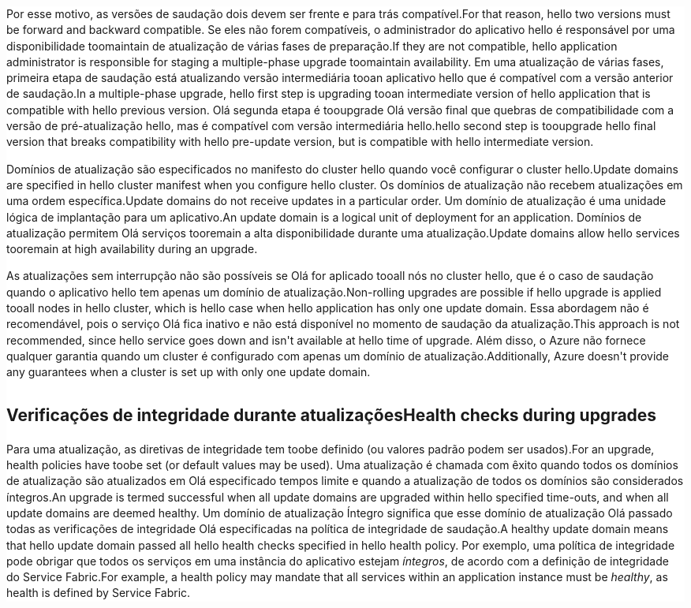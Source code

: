 <span data-ttu-id="520bd-113">Por esse motivo, as versões de saudação dois devem ser frente e para trás compatível.</span><span class="sxs-lookup"><span data-stu-id="520bd-113">For that reason, hello two versions must be forward and backward compatible.</span></span> <span data-ttu-id="520bd-114">Se eles não forem compatíveis, o administrador do aplicativo hello é responsável por uma disponibilidade toomaintain de atualização de várias fases de preparação.</span><span class="sxs-lookup"><span data-stu-id="520bd-114">If they are not compatible, hello application administrator is responsible for staging a multiple-phase upgrade toomaintain availability.</span></span> <span data-ttu-id="520bd-115">Em uma atualização de várias fases, primeira etapa de saudação está atualizando versão intermediária tooan aplicativo hello que é compatível com a versão anterior de saudação.</span><span class="sxs-lookup"><span data-stu-id="520bd-115">In a multiple-phase upgrade, hello first step is upgrading tooan intermediate version of hello application that is compatible with hello previous version.</span></span> <span data-ttu-id="520bd-116">Olá segunda etapa é tooupgrade Olá versão final que quebras de compatibilidade com a versão de pré-atualização hello, mas é compatível com versão intermediária hello.</span><span class="sxs-lookup"><span data-stu-id="520bd-116">hello second step is tooupgrade hello final version that breaks compatibility with hello pre-update version, but is compatible with hello intermediate version.</span></span>

<span data-ttu-id="520bd-117">Domínios de atualização são especificados no manifesto do cluster hello quando você configurar o cluster hello.</span><span class="sxs-lookup"><span data-stu-id="520bd-117">Update domains are specified in hello cluster manifest when you configure hello cluster.</span></span> <span data-ttu-id="520bd-118">Os domínios de atualização não recebem atualizações em uma ordem específica.</span><span class="sxs-lookup"><span data-stu-id="520bd-118">Update domains do not receive updates in a particular order.</span></span> <span data-ttu-id="520bd-119">Um domínio de atualização é uma unidade lógica de implantação para um aplicativo.</span><span class="sxs-lookup"><span data-stu-id="520bd-119">An update domain is a logical unit of deployment for an application.</span></span> <span data-ttu-id="520bd-120">Domínios de atualização permitem Olá serviços tooremain a alta disponibilidade durante uma atualização.</span><span class="sxs-lookup"><span data-stu-id="520bd-120">Update domains allow hello services tooremain at high availability during an upgrade.</span></span>

<span data-ttu-id="520bd-121">As atualizações sem interrupção não são possíveis se Olá for aplicado tooall nós no cluster hello, que é o caso de saudação quando o aplicativo hello tem apenas um domínio de atualização.</span><span class="sxs-lookup"><span data-stu-id="520bd-121">Non-rolling upgrades are possible if hello upgrade is applied tooall nodes in hello cluster, which is hello case when hello application has only one update domain.</span></span> <span data-ttu-id="520bd-122">Essa abordagem não é recomendável, pois o serviço Olá fica inativo e não está disponível no momento de saudação da atualização.</span><span class="sxs-lookup"><span data-stu-id="520bd-122">This approach is not recommended, since hello service goes down and isn't available at hello time of upgrade.</span></span> <span data-ttu-id="520bd-123">Além disso, o Azure não fornece qualquer garantia quando um cluster é configurado com apenas um domínio de atualização.</span><span class="sxs-lookup"><span data-stu-id="520bd-123">Additionally, Azure doesn't provide any guarantees when a cluster is set up with only one update domain.</span></span>

## <a name="health-checks-during-upgrades"></a><span data-ttu-id="520bd-124">Verificações de integridade durante atualizações</span><span class="sxs-lookup"><span data-stu-id="520bd-124">Health checks during upgrades</span></span>
<span data-ttu-id="520bd-125">Para uma atualização, as diretivas de integridade tem toobe definido (ou valores padrão podem ser usados).</span><span class="sxs-lookup"><span data-stu-id="520bd-125">For an upgrade, health policies have toobe set (or default values may be used).</span></span> <span data-ttu-id="520bd-126">Uma atualização é chamada com êxito quando todos os domínios de atualização são atualizados em Olá especificado tempos limite e quando a atualização de todos os domínios são considerados íntegros.</span><span class="sxs-lookup"><span data-stu-id="520bd-126">An upgrade is termed successful when all update domains are upgraded within hello specified time-outs, and when all update domains are deemed healthy.</span></span>  <span data-ttu-id="520bd-127">Um domínio de atualização Íntegro significa que esse domínio de atualização Olá passado todas as verificações de integridade Olá especificadas na política de integridade de saudação.</span><span class="sxs-lookup"><span data-stu-id="520bd-127">A healthy update domain means that hello update domain passed all hello health checks specified in hello health policy.</span></span> <span data-ttu-id="520bd-128">Por exemplo, uma política de integridade pode obrigar que todos os serviços em uma instância do aplicativo estejam *íntegros*, de acordo com a definição de integridade do Service Fabric.</span><span class="sxs-lookup"><span data-stu-id="520bd-128">For example, a health policy may mandate that all services within an application instance must be *healthy*, as health is defined by Service Fabric.</span></span>
